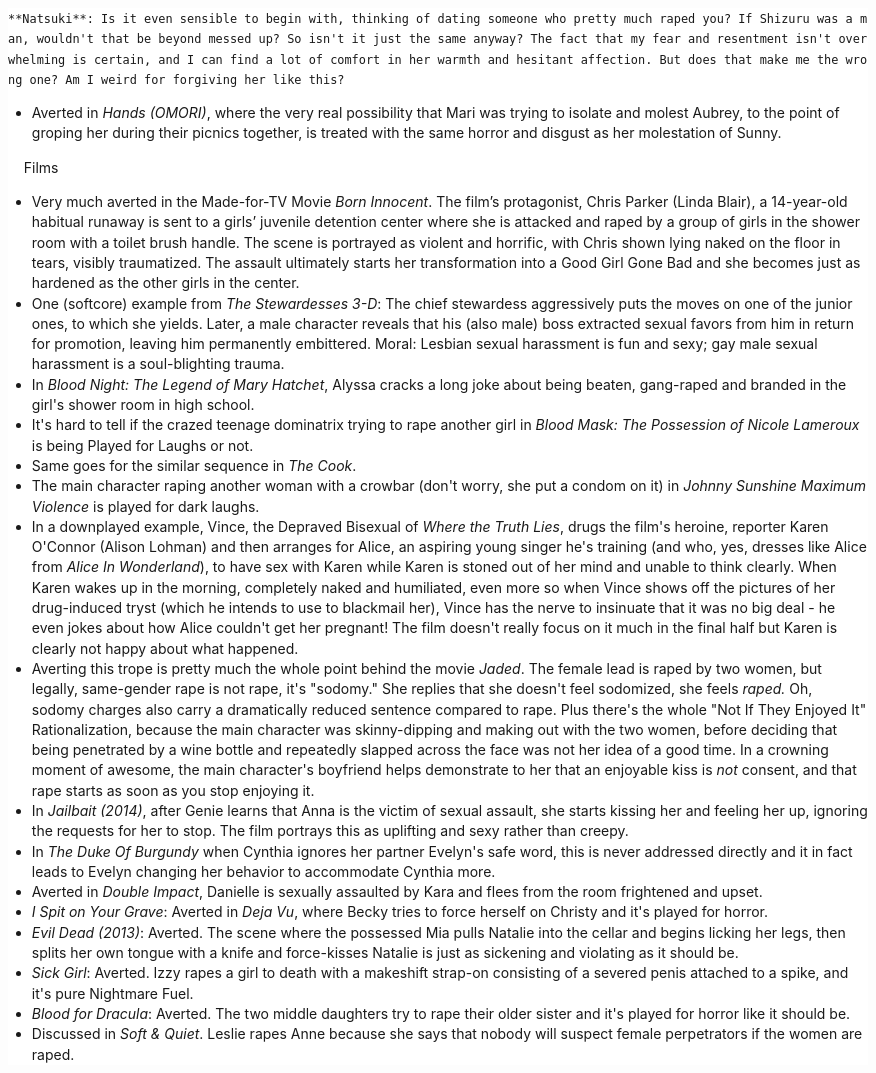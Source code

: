     **Natsuki**: Is it even sensible to begin with, thinking of dating someone who pretty much raped you? If Shizuru was a man, wouldn't that be beyond messed up? So isn't it just the same anyway? The fact that my fear and resentment isn't overwhelming is certain, and I can find a lot of comfort in her warmth and hesitant affection. But does that make me the wrong one? Am I weird for forgiving her like this?
    
-   Averted in _Hands (OMORI)_, where the very real possibility that Mari was trying to isolate and molest Aubrey, to the point of groping her during their picnics together, is treated with the same horror and disgust as her molestation of Sunny.

    Films 

-   Very much averted in the Made-for-TV Movie _Born Innocent_. The film’s protagonist, Chris Parker (Linda Blair), a 14-year-old habitual runaway is sent to a girls’ juvenile detention center where she is attacked and raped by a group of girls in the shower room with a toilet brush handle. The scene is portrayed as violent and horrific, with Chris shown lying naked on the floor in tears, visibly traumatized. The assault ultimately starts her transformation into a Good Girl Gone Bad and she becomes just as hardened as the other girls in the center.
-   One (softcore) example from _The Stewardesses 3-D_: The chief stewardess aggressively puts the moves on one of the junior ones, to which she yields. Later, a male character reveals that his (also male) boss extracted sexual favors from him in return for promotion, leaving him permanently embittered. Moral: Lesbian sexual harassment is fun and sexy; gay male sexual harassment is a soul-blighting trauma.
-   In _Blood Night: The Legend of Mary Hatchet_, Alyssa cracks a long joke about being beaten, gang-raped and branded in the girl's shower room in high school.
-   It's hard to tell if the crazed teenage dominatrix trying to rape another girl in _Blood Mask: The Possession of Nicole Lameroux_ is being Played for Laughs or not.
-   Same goes for the similar sequence in _The Cook_.
-   The main character raping another woman with a crowbar (don't worry, she put a condom on it) in _Johnny Sunshine Maximum Violence_ is played for dark laughs.
-   In a downplayed example, Vince, the Depraved Bisexual of _Where the Truth Lies_, drugs the film's heroine, reporter Karen O'Connor (Alison Lohman) and then arranges for Alice, an aspiring young singer he's training (and who, yes, dresses like Alice from _Alice In Wonderland_), to have sex with Karen while Karen is stoned out of her mind and unable to think clearly. When Karen wakes up in the morning, completely naked and humiliated, even more so when Vince shows off the pictures of her drug-induced tryst (which he intends to use to blackmail her), Vince has the nerve to insinuate that it was no big deal - he even jokes about how Alice couldn't get her pregnant! The film doesn't really focus on it much in the final half but Karen is clearly not happy about what happened.
-   Averting this trope is pretty much the whole point behind the movie _Jaded_. The female lead is raped by two women, but legally, same-gender rape is not rape, it's "sodomy." She replies that she doesn't feel sodomized, she feels _raped._ Oh, sodomy charges also carry a dramatically reduced sentence compared to rape. Plus there's the whole "Not If They Enjoyed It" Rationalization, because the main character was skinny-dipping and making out with the two women, before deciding that being penetrated by a wine bottle and repeatedly slapped across the face was not her idea of a good time. In a crowning moment of awesome, the main character's boyfriend helps demonstrate to her that an enjoyable kiss is _not_ consent, and that rape starts as soon as you stop enjoying it.
-   In _Jailbait (2014)_, after Genie learns that Anna is the victim of sexual assault, she starts kissing her and feeling her up, ignoring the requests for her to stop. The film portrays this as uplifting and sexy rather than creepy.
-   In _The Duke Of Burgundy_ when Cynthia ignores her partner Evelyn's safe word, this is never addressed directly and it in fact leads to Evelyn changing her behavior to accommodate Cynthia more.
-   Averted in _Double Impact_, Danielle is sexually assaulted by Kara and flees from the room frightened and upset.
-   _I Spit on Your Grave_: Averted in _Deja Vu_, where Becky tries to force herself on Christy and it's played for horror.
-   _Evil Dead (2013)_: Averted. The scene where the possessed Mia pulls Natalie into the cellar and begins licking her legs, then splits her own tongue with a knife and force-kisses Natalie is just as sickening and violating as it should be.
-   _Sick Girl_: Averted. Izzy rapes a girl to death with a makeshift strap-on consisting of a severed penis attached to a spike, and it's pure Nightmare Fuel.
-   _Blood for Dracula_: Averted. The two middle daughters try to rape their older sister and it's played for horror like it should be.
-   Discussed in _Soft & Quiet_. Leslie rapes Anne because she says that nobody will suspect female perpetrators if the women are raped.
